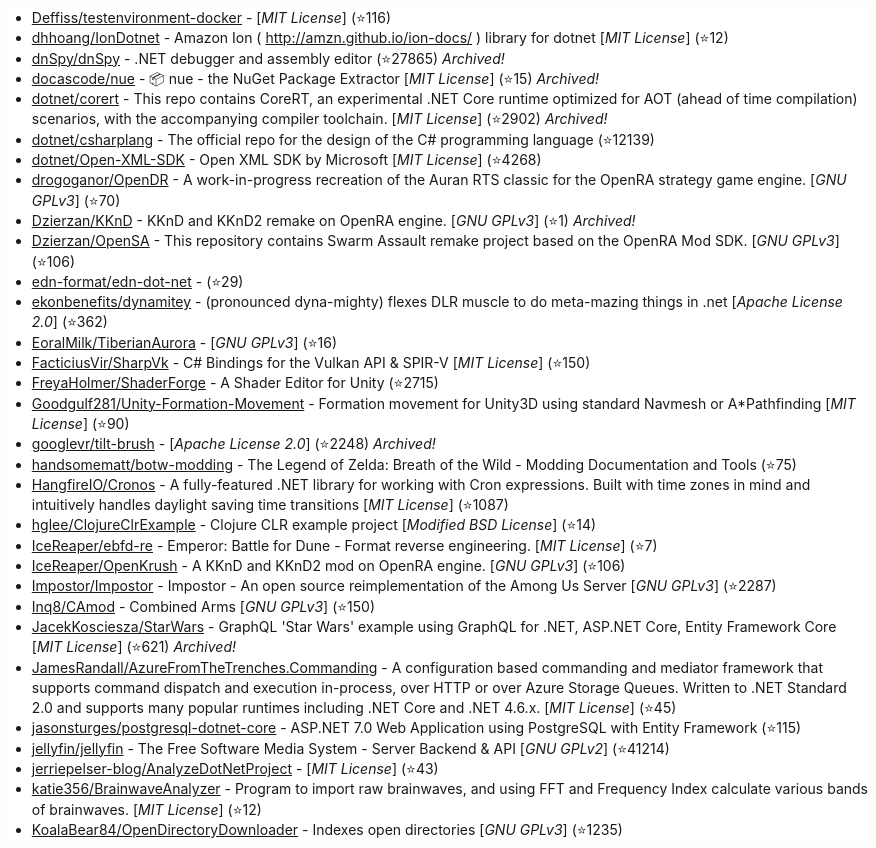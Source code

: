   - [Deffiss/testenvironment-docker](https://github.com/Deffiss/testenvironment-docker) -  \[*MIT License*\] (⭐️116)
  - [dhhoang/IonDotnet](https://github.com/dhhoang/IonDotnet) - Amazon Ion ( http://amzn.github.io/ion-docs/ ) library for dotnet  \[*MIT License*\] (⭐️12)
  - [dnSpy/dnSpy](https://github.com/dnSpy/dnSpy) - .NET debugger and assembly editor (⭐️27865) *Archived!*
  - [docascode/nue](https://github.com/docascode/nue) - 📦 nue - the NuGet Package Extractor \[*MIT License*\] (⭐️15) *Archived!*
  - [dotnet/corert](https://github.com/dotnet/corert) - This repo contains CoreRT, an experimental .NET Core runtime optimized for AOT (ahead of time compilation) scenarios, with the accompanying compiler toolchain. \[*MIT License*\] (⭐️2902) *Archived!*
  - [dotnet/csharplang](https://github.com/dotnet/csharplang) - The official repo for the design of the C# programming language (⭐️12139)
  - [dotnet/Open-XML-SDK](https://github.com/dotnet/Open-XML-SDK) - Open XML SDK by Microsoft \[*MIT License*\] (⭐️4268)
  - [drogoganor/OpenDR](https://github.com/drogoganor/OpenDR) - A work-in-progress recreation of the Auran RTS classic for the OpenRA strategy game engine. \[*GNU GPLv3*\] (⭐️70)
  - [Dzierzan/KKnD](https://github.com/Dzierzan/KKnD) - KKnD and KKnD2 remake on OpenRA engine. \[*GNU GPLv3*\] (⭐️1) *Archived!*
  - [Dzierzan/OpenSA](https://github.com/Dzierzan/OpenSA) - This repository contains Swarm Assault remake project based on the OpenRA Mod SDK. \[*GNU GPLv3*\] (⭐️106)
  - [edn-format/edn-dot-net](https://github.com/edn-format/edn-dot-net) -  (⭐️29)
  - [ekonbenefits/dynamitey](https://github.com/ekonbenefits/dynamitey) - (pronounced dyna-mighty) flexes DLR muscle to do meta-mazing things in .net \[*Apache License 2.0*\] (⭐️362)
  - [EoralMilk/TiberianAurora](https://github.com/EoralMilk/TiberianAurora) -  \[*GNU GPLv3*\] (⭐️16)
  - [FacticiusVir/SharpVk](https://github.com/FacticiusVir/SharpVk) - C# Bindings for the Vulkan API & SPIR-V \[*MIT License*\] (⭐️150)
  - [FreyaHolmer/ShaderForge](https://github.com/FreyaHolmer/ShaderForge) - A Shader Editor for Unity (⭐️2715)
  - [Goodgulf281/Unity-Formation-Movement](https://github.com/Goodgulf281/Unity-Formation-Movement) - Formation movement for Unity3D using standard Navmesh or A*Pathfinding \[*MIT License*\] (⭐️90)
  - [googlevr/tilt-brush](https://github.com/googlevr/tilt-brush) -  \[*Apache License 2.0*\] (⭐️2248) *Archived!*
  - [handsomematt/botw-modding](https://github.com/handsomematt/botw-modding) - The Legend of Zelda: Breath of the Wild - Modding Documentation and Tools (⭐️75)
  - [HangfireIO/Cronos](https://github.com/HangfireIO/Cronos) - A fully-featured .NET library for working with Cron expressions. Built with time zones in mind and intuitively handles daylight saving time transitions \[*MIT License*\] (⭐️1087)
  - [hglee/ClojureClrExample](https://github.com/hglee/ClojureClrExample) - Clojure CLR example project \[*Modified BSD License*\] (⭐️14)
  - [IceReaper/ebfd-re](https://github.com/IceReaper/ebfd-re) - Emperor: Battle for Dune - Format reverse engineering. \[*MIT License*\] (⭐️7)
  - [IceReaper/OpenKrush](https://github.com/IceReaper/OpenKrush) - A KKnD and KKnD2 mod on OpenRA engine. \[*GNU GPLv3*\] (⭐️106)
  - [Impostor/Impostor](https://github.com/Impostor/Impostor) - Impostor - An open source reimplementation of the Among Us Server \[*GNU GPLv3*\] (⭐️2287)
  - [Inq8/CAmod](https://github.com/Inq8/CAmod) - Combined Arms \[*GNU GPLv3*\] (⭐️150)
  - [JacekKosciesza/StarWars](https://github.com/JacekKosciesza/StarWars) - GraphQL 'Star Wars' example using GraphQL for .NET, ASP.NET Core, Entity Framework Core \[*MIT License*\] (⭐️621) *Archived!*
  - [JamesRandall/AzureFromTheTrenches.Commanding](https://github.com/JamesRandall/AzureFromTheTrenches.Commanding) - A configuration based commanding and mediator framework that supports command dispatch and execution in-process, over HTTP or over Azure Storage Queues. Written to .NET Standard 2.0 and supports many popular runtimes including  .NET Core and .NET 4.6.x. \[*MIT License*\] (⭐️45)
  - [jasonsturges/postgresql-dotnet-core](https://github.com/jasonsturges/postgresql-dotnet-core) - ASP.NET 7.0 Web Application using PostgreSQL with Entity Framework (⭐️115)
  - [jellyfin/jellyfin](https://github.com/jellyfin/jellyfin) - The Free Software Media System - Server Backend & API \[*GNU GPLv2*\] (⭐️41214)
  - [jerriepelser-blog/AnalyzeDotNetProject](https://github.com/jerriepelser-blog/AnalyzeDotNetProject) -  \[*MIT License*\] (⭐️43)
  - [katie356/BrainwaveAnalyzer](https://github.com/katie356/BrainwaveAnalyzer) - Program to import raw brainwaves, and using FFT and Frequency Index calculate various bands of brainwaves. \[*MIT License*\] (⭐️12)
  - [KoalaBear84/OpenDirectoryDownloader](https://github.com/KoalaBear84/OpenDirectoryDownloader) - Indexes open directories \[*GNU GPLv3*\] (⭐️1235)